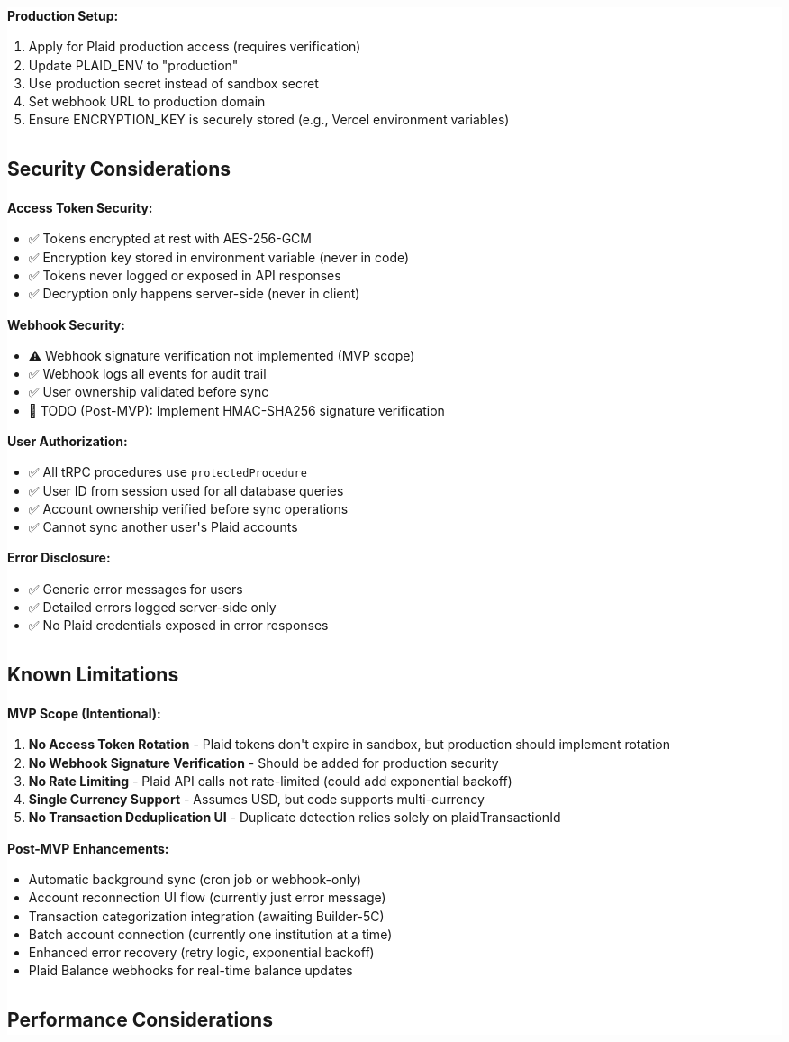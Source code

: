 **Production Setup:**
1. Apply for Plaid production access (requires verification)
2. Update PLAID_ENV to "production"
3. Use production secret instead of sandbox secret
4. Set webhook URL to production domain
5. Ensure ENCRYPTION_KEY is securely stored (e.g., Vercel environment variables)

## Security Considerations

**Access Token Security:**
- ✅ Tokens encrypted at rest with AES-256-GCM
- ✅ Encryption key stored in environment variable (never in code)
- ✅ Tokens never logged or exposed in API responses
- ✅ Decryption only happens server-side (never in client)

**Webhook Security:**
- ⚠️ Webhook signature verification not implemented (MVP scope)
- ✅ Webhook logs all events for audit trail
- ✅ User ownership validated before sync
- 📝 TODO (Post-MVP): Implement HMAC-SHA256 signature verification

**User Authorization:**
- ✅ All tRPC procedures use `protectedProcedure`
- ✅ User ID from session used for all database queries
- ✅ Account ownership verified before sync operations
- ✅ Cannot sync another user's Plaid accounts

**Error Disclosure:**
- ✅ Generic error messages for users
- ✅ Detailed errors logged server-side only
- ✅ No Plaid credentials exposed in error responses

## Known Limitations

**MVP Scope (Intentional):**
1. **No Access Token Rotation** - Plaid tokens don't expire in sandbox, but production should implement rotation
2. **No Webhook Signature Verification** - Should be added for production security
3. **No Rate Limiting** - Plaid API calls not rate-limited (could add exponential backoff)
4. **Single Currency Support** - Assumes USD, but code supports multi-currency
5. **No Transaction Deduplication UI** - Duplicate detection relies solely on plaidTransactionId

**Post-MVP Enhancements:**
- Automatic background sync (cron job or webhook-only)
- Account reconnection UI flow (currently just error message)
- Transaction categorization integration (awaiting Builder-5C)
- Batch account connection (currently one institution at a time)
- Enhanced error recovery (retry logic, exponential backoff)
- Plaid Balance webhooks for real-time balance updates

## Performance Considerations

